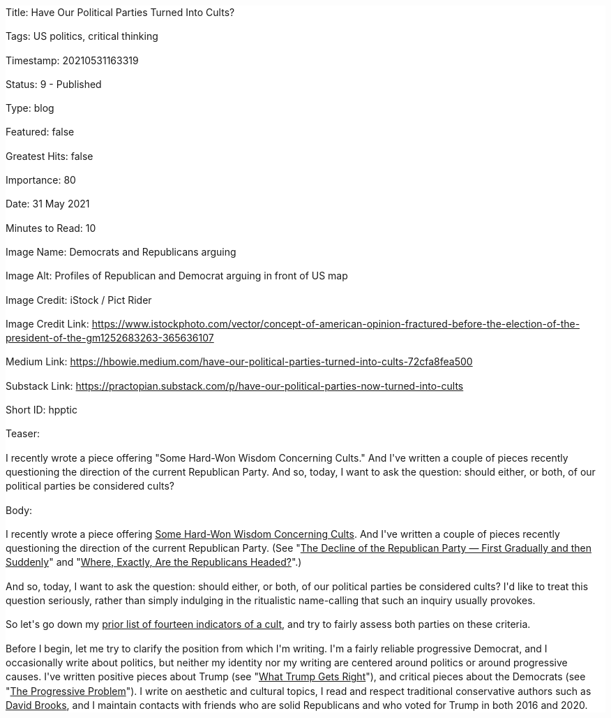 Title:  Have Our Political Parties Turned Into Cults?

Tags:   US politics, critical thinking

Timestamp: 20210531163319

Status: 9 - Published

Type:   blog

Featured: false

Greatest Hits: false

Importance: 80

Date:   31 May 2021

Minutes to Read: 10

Image Name: Democrats and Republicans arguing

Image Alt: Profiles of Republican and Democrat arguing in front of US map

Image Credit: iStock / Pict Rider

Image Credit Link: https://www.istockphoto.com/vector/concept-of-american-opinion-fractured-before-the-election-of-the-president-of-the-gm1252683263-365636107

Medium Link: https://hbowie.medium.com/have-our-political-parties-turned-into-cults-72cfa8fea500

Substack Link: https://practopian.substack.com/p/have-our-political-parties-now-turned-into-cults

Short ID: hpptic

Teaser: 

I recently wrote a piece offering "Some Hard-Won Wisdom Concerning Cults." And I've written a couple of pieces recently questioning the direction of the current Republican Party. And so, today, I want to ask the question: should either, or both, of our political parties be considered cults? 


Body: 

I recently wrote a piece offering [Some Hard-Won Wisdom Concerning Cults][cults]. And I've written a couple of pieces recently questioning the direction of the current Republican Party. (See "[The Decline of the Republican Party — First Gradually and then Suddenly][decline]" and "[Where, Exactly, Are the Republicans Headed?][where]".) 

And so, today, I want to ask the question: should either, or both, of our political parties be considered cults? I'd like to treat this question seriously, rather than simply indulging in the ritualistic name-calling that such an inquiry usually provokes. 

So let's go down my [prior list of fourteen indicators of a cult][cults], and try to fairly assess both parties on these criteria. 

Before I begin, let me try to clarify the position from which I'm writing. I'm a fairly reliable progressive Democrat, and I occasionally write about politics, but neither my identity nor my writing are centered around politics or around progressive causes. I've written positive pieces about Trump (see "[What Trump Gets Right][trump]"), and critical pieces about the Democrats (see "[The Progressive Problem][progprob]"). I write on aesthetic and cultural topics, I read and respect traditional conservative authors such as [David Brooks][brooks], and I maintain contacts with friends who are solid Republicans and who voted for Trump in both 2016 and 2020. 


[biglie2]: https://www.washingtonexaminer.com/news/liz-cheney-trump-big-lie
[biglie]: https://www.cnn.com/2021/05/19/politics/donald-trump-big-lie-explainer/index.html
[brooks]: https://en.wikipedia.org/wiki/David_Brooks_(commentator)
[courts]: https://www.reuters.com/article/uk-factcheck-courts-election/fact-check-courts-have-dismissed-multiple-lawsuits-of-alleged-electoral-fraud-presented-by-trump-campaign-idUSKBN2AF1G1
[cults]: https://practopian.org/blog/hbowie/some-hard-won-wisdom-concerning-cults.html
[dare]: https://www.forbes.com/sites/jonathanponciano/2021/05/16/republicans-scared-to-condemn-trump-over-threats-on-their-lives-ousted-gop-leader-claims/
[decline]: https://practopian.org/blog/hbowie/the-decline-of-the-republican-party-first-gradually-and-then-suddenly.html
[letter]: https://heathercoxrichardson.substack.com/p/may-16-2021
[maricopa]: https://www.nationalreview.com/2021/05/the-madness-of-the-maricopa-county-election-audit/
[progprob]: https://practopian.org/blog/hbowie/the-progressive-problem.html
[shock]: https://practopian.org/blog/hbowie/the-shocking-truth-about-us-liberals.html
[trump]: https://practopian.org/blog/hbowie/what-trump-gets-right.html
[where]: https://practopian.org/blog/hbowie/where-exactly-are-the-republicans-headed.html